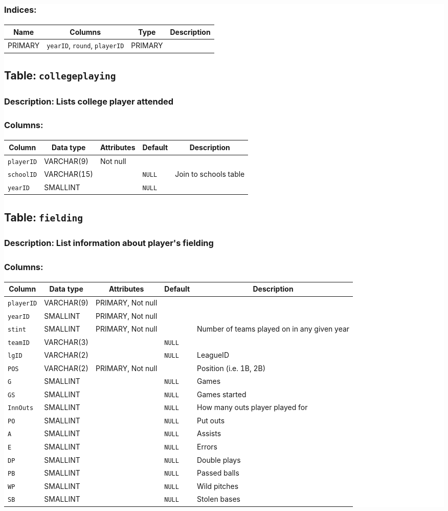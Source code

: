 
### Indices: 

| Name    | Columns                       | Type    | Description |
| ------- | ----------------------------- | ------- | ----------- |
| PRIMARY | `yearID`, `round`, `playerID` | PRIMARY |             |



## Table: `collegeplaying`

### Description:  Lists college player attended 



### Columns: 

| Column     | Data type   | Attributes | Default | Description           |
| ---------- | ----------- | ---------- | ------- | --------------------- |
| `playerID` | VARCHAR(9)  | Not null   |         |                       |
| `schoolID` | VARCHAR(15) |            | `NULL`  | Join to schools table |
| `yearID`   | SMALLINT    |            | `NULL`  |                       |




## Table: `fielding`

### Description:  List information about player's fielding 



### Columns: 

| Column     | Data type  | Attributes        | Default | Description                                 |
| ---------- | ---------- | ----------------- | ------- | ------------------------------------------- |
| `playerID` | VARCHAR(9) | PRIMARY, Not null |         |                                             |
| `yearID`   | SMALLINT   | PRIMARY, Not null |         |                                             |
| `stint`    | SMALLINT   | PRIMARY, Not null |         | Number of teams played on in any given year |
| `teamID`   | VARCHAR(3) |                   | `NULL`  |                                             |
| `lgID`     | VARCHAR(2) |                   | `NULL`  | LeagueID                                    |
| `POS`      | VARCHAR(2) | PRIMARY, Not null |         | Position (i.e. 1B, 2B)                      |
| `G`        | SMALLINT   |                   | `NULL`  | Games                                       |
| `GS`       | SMALLINT   |                   | `NULL`  | Games started                               |
| `InnOuts`  | SMALLINT   |                   | `NULL`  | How many outs player played for             |
| `PO`       | SMALLINT   |                   | `NULL`  | Put outs                                    |
| `A`        | SMALLINT   |                   | `NULL`  | Assists                                     |
| `E`        | SMALLINT   |                   | `NULL`  | Errors                                      |
| `DP`       | SMALLINT   |                   | `NULL`  | Double plays                                |
| `PB`       | SMALLINT   |                   | `NULL`  | Passed balls                                |
| `WP`       | SMALLINT   |                   | `NULL`  | Wild pitches                                |
| `SB`       | SMALLINT   |                   | `NULL`  | Stolen bases                                |